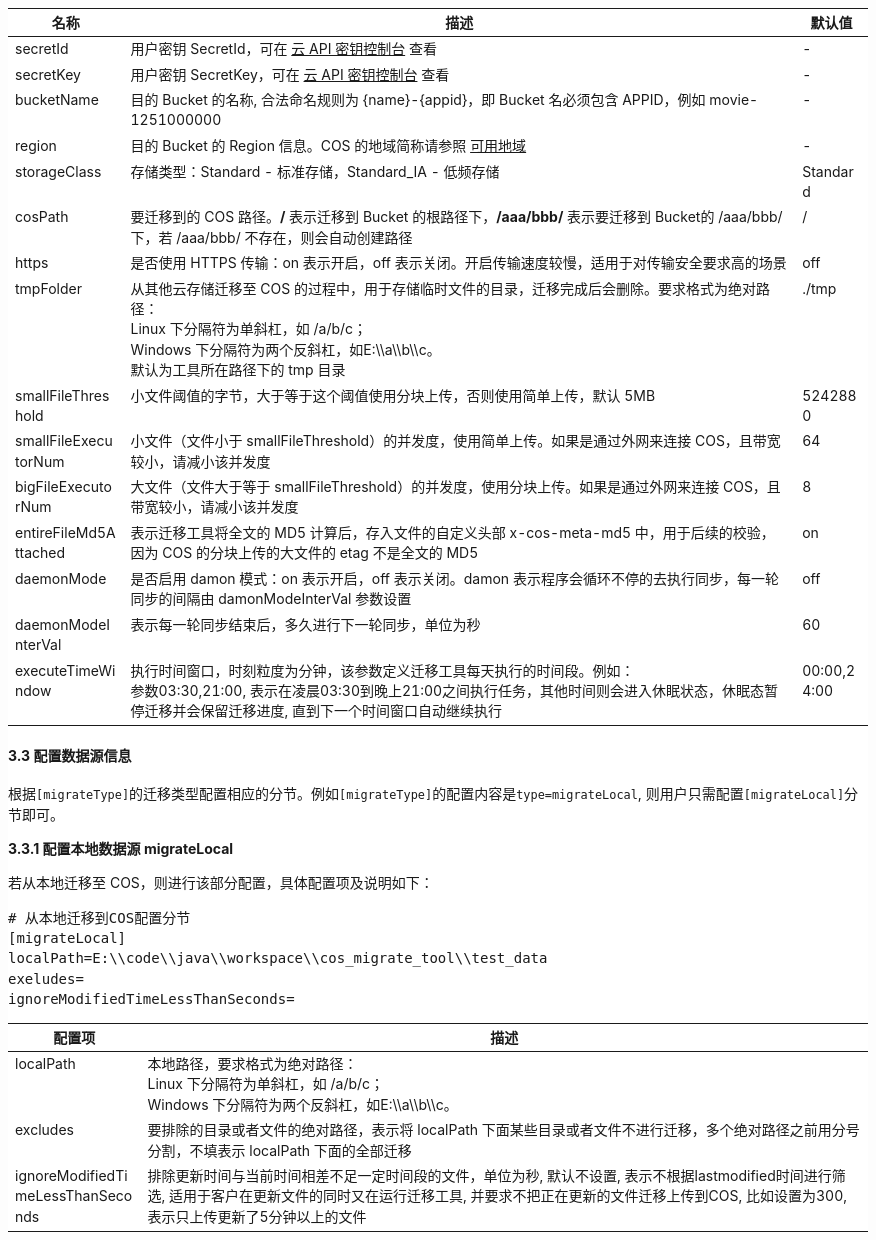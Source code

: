 | 名称 | 描述 |默认值|
| ------| ------ |----- |
| secretId| 用户密钥 SecretId，可在 [云 API 密钥控制台](https://console.cloud.tencent.com/cam/capi) 查看 |-|
| secretKey| 用户密钥 SecretKey，可在 [云 API 密钥控制台]( https://console.cloud.tencent.com/cam/capi) 查看|-|
| bucketName| 目的 Bucket 的名称, 合法命名规则为 {name}-{appid}，即 Bucket 名必须包含 APPID，例如 movie-1251000000 |-|
| region| 目的 Bucket 的 Region 信息。COS 的地域简称请参照 [可用地域](https://cloud.tencent.com/document/product/436/6224) |-|
| storageClass|存储类型：Standard - 标准存储，Standard_IA - 低频存储 |Standard|
| cosPath|要迁移到的 COS 路径。**/** 表示迁移到 Bucket 的根路径下，**/aaa/bbb/** 表示要迁移到 Bucket的 /aaa/bbb/ 下，若 /aaa/bbb/ 不存在，则会自动创建路径|/|
| https| 是否使用 HTTPS 传输：on 表示开启，off 表示关闭。开启传输速度较慢，适用于对传输安全要求高的场景|off|
| tmpFolder|从其他云存储迁移至 COS 的过程中，用于存储临时文件的目录，迁移完成后会删除。要求格式为绝对路径：<br>Linux 下分隔符为单斜杠，如 /a/b/c； <br>Windows 下分隔符为两个反斜杠，如E:\\\a\\\b\\\c。<br>默认为工具所在路径下的 tmp 目录|./tmp|
| smallFileThreshold| 小文件阈值的字节，大于等于这个阈值使用分块上传，否则使用简单上传，默认 5MB |5242880|
| smallFileExecutorNum|小文件（文件小于 smallFileThreshold）的并发度，使用简单上传。如果是通过外网来连接 COS，且带宽较小，请减小该并发度|64|
| bigFileExecutorNum| 大文件（文件大于等于 smallFileThreshold）的并发度，使用分块上传。如果是通过外网来连接 COS，且带宽较小，请减小该并发度|8|
| entireFileMd5Attached|表示迁移工具将全文的 MD5 计算后，存入文件的自定义头部 x-cos-meta-md5 中，用于后续的校验，因为 COS 的分块上传的大文件的 etag 不是全文的 MD5|on|
| daemonMode|是否启用 damon 模式：on 表示开启，off 表示关闭。damon 表示程序会循环不停的去执行同步，每一轮同步的间隔由 damonModeInterVal 参数设置|off|
| daemonModeInterVal|表示每一轮同步结束后，多久进行下一轮同步，单位为秒 |60|
| executeTimeWindow|执行时间窗口，时刻粒度为分钟，该参数定义迁移工具每天执行的时间段。例如：<br>参数03:30,21:00, 表示在凌晨03:30到晚上21:00之间执行任务，其他时间则会进入休眠状态，休眠态暂停迁移并会保留迁移进度, 直到下一个时间窗口自动继续执行|00:00,24:00|

#### 3.3 配置数据源信息
根据`[migrateType]`的迁移类型配置相应的分节。例如`[migrateType]`的配置内容是`type=migrateLocal`, 则用户只需配置`[migrateLocal]`分节即可。

**3.3.1 配置本地数据源 migrateLocal**

若从本地迁移至 COS，则进行该部分配置，具体配置项及说明如下：
<pre>
# 从本地迁移到COS配置分节
[migrateLocal]
localPath=E:\\code\\java\\workspace\\cos_migrate_tool\\test_data
exeludes=
ignoreModifiedTimeLessThanSeconds=
</pre>

| 配置项 | 描述 |
| ------| ------ |
|localPath|本地路径，要求格式为绝对路径：<br>Linux 下分隔符为单斜杠，如 /a/b/c； <br>Windows 下分隔符为两个反斜杠，如E:\\\a\\\b\\\c。|
|excludes| 要排除的目录或者文件的绝对路径，表示将 localPath 下面某些目录或者文件不进行迁移，多个绝对路径之前用分号分割，不填表示 localPath 下面的全部迁移|
|ignoreModifiedTimeLessThanSeconds| 排除更新时间与当前时间相差不足一定时间段的文件，单位为秒, 默认不设置, 表示不根据lastmodified时间进行筛选, 适用于客户在更新文件的同时又在运行迁移工具, 并要求不把正在更新的文件迁移上传到COS, 比如设置为300, 表示只上传更新了5分钟以上的文件|

